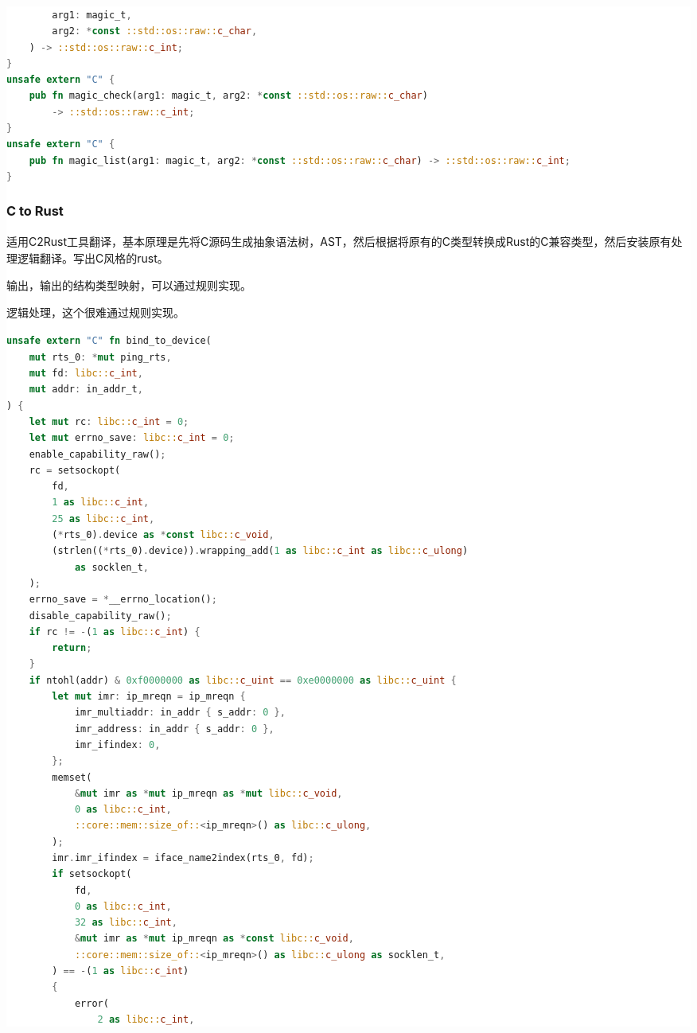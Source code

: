 ```rust
        arg1: magic_t,
        arg2: *const ::std::os::raw::c_char,
    ) -> ::std::os::raw::c_int;
}
unsafe extern "C" {
    pub fn magic_check(arg1: magic_t, arg2: *const ::std::os::raw::c_char)
        -> ::std::os::raw::c_int;
}
unsafe extern "C" {
    pub fn magic_list(arg1: magic_t, arg2: *const ::std::os::raw::c_char) -> ::std::os::raw::c_int;
}
```

### C to Rust

适用C2Rust工具翻译，基本原理是先将C源码生成抽象语法树，AST，然后根据将原有的C类型转换成Rust的C兼容类型，然后安装原有处理逻辑翻译。写出C风格的rust。

输出，输出的结构类型映射，可以通过规则实现。

逻辑处理，这个很难通过规则实现。

```rust
unsafe extern "C" fn bind_to_device(
    mut rts_0: *mut ping_rts,
    mut fd: libc::c_int,
    mut addr: in_addr_t,
) {
    let mut rc: libc::c_int = 0;
    let mut errno_save: libc::c_int = 0;
    enable_capability_raw();
    rc = setsockopt(
        fd,
        1 as libc::c_int,
        25 as libc::c_int,
        (*rts_0).device as *const libc::c_void,
        (strlen((*rts_0).device)).wrapping_add(1 as libc::c_int as libc::c_ulong)
            as socklen_t,
    );
    errno_save = *__errno_location();
    disable_capability_raw();
    if rc != -(1 as libc::c_int) {
        return;
    }
    if ntohl(addr) & 0xf0000000 as libc::c_uint == 0xe0000000 as libc::c_uint {
        let mut imr: ip_mreqn = ip_mreqn {
            imr_multiaddr: in_addr { s_addr: 0 },
            imr_address: in_addr { s_addr: 0 },
            imr_ifindex: 0,
        };
        memset(
            &mut imr as *mut ip_mreqn as *mut libc::c_void,
            0 as libc::c_int,
            ::core::mem::size_of::<ip_mreqn>() as libc::c_ulong,
        );
        imr.imr_ifindex = iface_name2index(rts_0, fd);
        if setsockopt(
            fd,
            0 as libc::c_int,
            32 as libc::c_int,
            &mut imr as *mut ip_mreqn as *const libc::c_void,
            ::core::mem::size_of::<ip_mreqn>() as libc::c_ulong as socklen_t,
        ) == -(1 as libc::c_int)
        {
            error(
                2 as libc::c_int,
```
